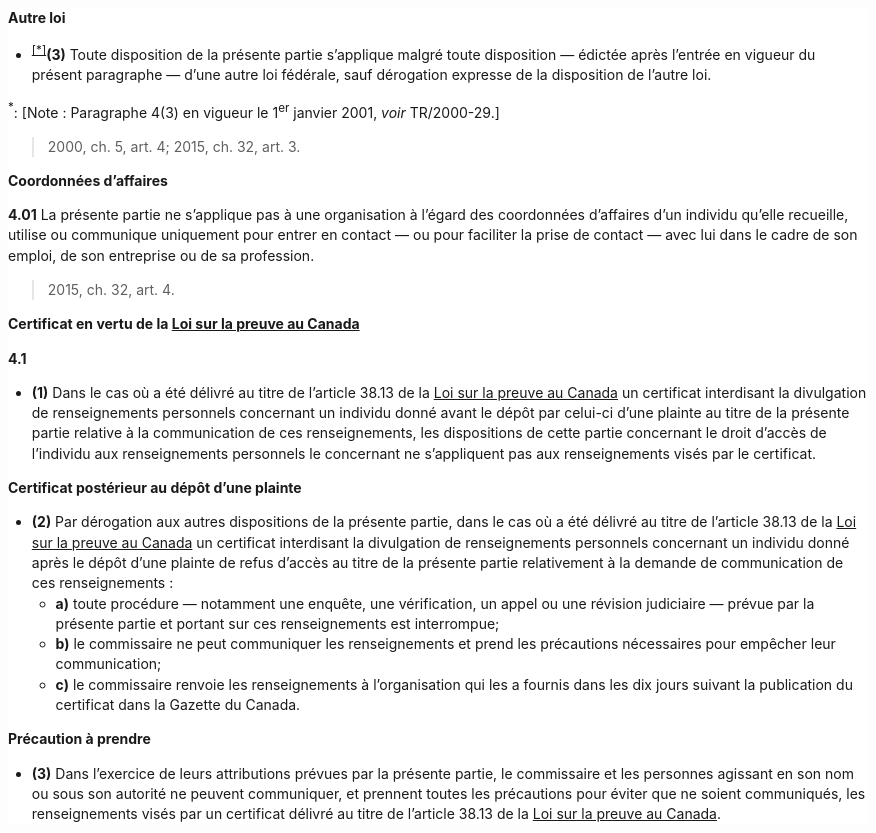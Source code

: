 **Autre loi**

- <sup><a href='#P-8.6_fr_1'>[*]</a></sup>**(3)** Toute disposition de la présente partie s’applique malgré toute disposition — édictée après l’entrée en vigueur du présent paragraphe — d’une autre loi fédérale, sauf dérogation expresse de la disposition de l’autre loi.

<a name='P-8.6_fr_1'><sup>*</sup></a>: [Note : Paragraphe 4(3) en vigueur le 1<sup>er</sup> janvier 2001, *voir* TR/2000-29.]<br />
> 2000, ch. 5, art. 4; 2015, ch. 32, art. 3.





**Coordonnées d’affaires**

**4.01** La présente partie ne s’applique pas à une organisation à l’égard des coordonnées d’affaires d’un individu qu’elle recueille, utilise ou communique uniquement pour entrer en contact — ou pour faciliter la prise de contact — avec lui dans le cadre de son emploi, de son entreprise ou de sa profession.
> 2015, ch. 32, art. 4.





**Certificat en vertu de la [Loi sur la preuve au Canada](/fr/Lois/Lois%20révisées%20du%20Canada/C/C-5.md)**

**4.1** 

- **(1)** Dans le cas où a été délivré au titre de l’article 38.13 de la [Loi sur la preuve au Canada](/fr/Lois/Lois%20révisées%20du%20Canada/C/C-5.md) un certificat interdisant la divulgation de renseignements personnels concernant un individu donné avant le dépôt par celui-ci d’une plainte au titre de la présente partie relative à la communication de ces renseignements, les dispositions de cette partie concernant le droit d’accès de l’individu aux renseignements personnels le concernant ne s’appliquent pas aux renseignements visés par le certificat.

**Certificat postérieur au dépôt d’une plainte**

- **(2)** Par dérogation aux autres dispositions de la présente partie, dans le cas où a été délivré au titre de l’article 38.13 de la [Loi sur la preuve au Canada](/fr/Lois/Lois%20révisées%20du%20Canada/C/C-5.md) un certificat interdisant la divulgation de renseignements personnels concernant un individu donné après le dépôt d’une plainte de refus d’accès au titre de la présente partie relativement à la demande de communication de ces renseignements :
	- **a)** toute procédure — notamment une enquête, une vérification, un appel ou une révision judiciaire — prévue par la présente partie et portant sur ces renseignements est interrompue;
	- **b)** le commissaire ne peut communiquer les renseignements et prend les précautions nécessaires pour empêcher leur communication;
	- **c)** le commissaire renvoie les renseignements à l’organisation qui les a fournis dans les dix jours suivant la publication du certificat dans la Gazette du Canada.

**Précaution à prendre**

- **(3)** Dans l’exercice de leurs attributions prévues par la présente partie, le commissaire et les personnes agissant en son nom ou sous son autorité ne peuvent communiquer, et prennent toutes les précautions pour éviter que ne soient communiqués, les renseignements visés par un certificat délivré au titre de l’article 38.13 de la [Loi sur la preuve au Canada](/fr/Lois/Lois%20révisées%20du%20Canada/C/C-5.md).
